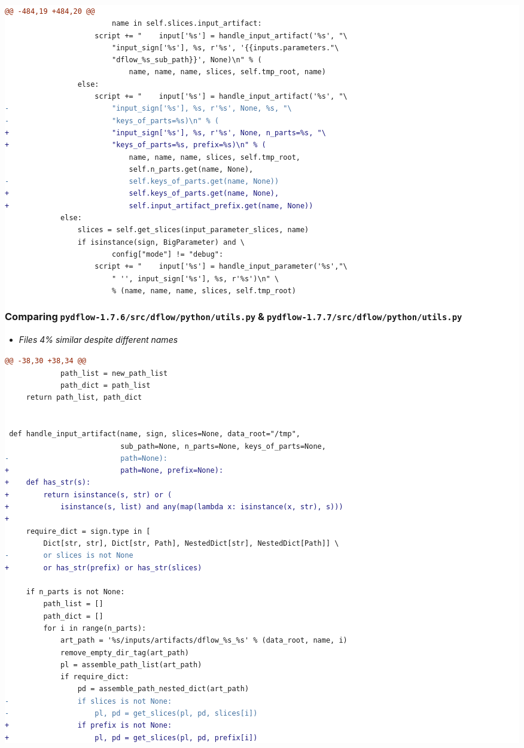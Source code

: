 ```diff
@@ -484,19 +484,20 @@
                         name in self.slices.input_artifact:
                     script += "    input['%s'] = handle_input_artifact('%s', "\
                         "input_sign['%s'], %s, r'%s', '{{inputs.parameters."\
                         "dflow_%s_sub_path}}', None)\n" % (
                             name, name, name, slices, self.tmp_root, name)
                 else:
                     script += "    input['%s'] = handle_input_artifact('%s', "\
-                        "input_sign['%s'], %s, r'%s', None, %s, "\
-                        "keys_of_parts=%s)\n" % (
+                        "input_sign['%s'], %s, r'%s', None, n_parts=%s, "\
+                        "keys_of_parts=%s, prefix=%s)\n" % (
                             name, name, name, slices, self.tmp_root,
                             self.n_parts.get(name, None),
-                            self.keys_of_parts.get(name, None))
+                            self.keys_of_parts.get(name, None),
+                            self.input_artifact_prefix.get(name, None))
             else:
                 slices = self.get_slices(input_parameter_slices, name)
                 if isinstance(sign, BigParameter) and \
                         config["mode"] != "debug":
                     script += "    input['%s'] = handle_input_parameter('%s',"\
                         " '', input_sign['%s'], %s, r'%s')\n" \
                         % (name, name, name, slices, self.tmp_root)
```

### Comparing `pydflow-1.7.6/src/dflow/python/utils.py` & `pydflow-1.7.7/src/dflow/python/utils.py`

 * *Files 4% similar despite different names*

```diff
@@ -38,30 +38,34 @@
             path_list = new_path_list
             path_dict = path_list
     return path_list, path_dict
 
 
 def handle_input_artifact(name, sign, slices=None, data_root="/tmp",
                           sub_path=None, n_parts=None, keys_of_parts=None,
-                          path=None):
+                          path=None, prefix=None):
+    def has_str(s):
+        return isinstance(s, str) or (
+            isinstance(s, list) and any(map(lambda x: isinstance(x, str), s)))
+
     require_dict = sign.type in [
         Dict[str, str], Dict[str, Path], NestedDict[str], NestedDict[Path]] \
-        or slices is not None
+        or has_str(prefix) or has_str(slices)
 
     if n_parts is not None:
         path_list = []
         path_dict = []
         for i in range(n_parts):
             art_path = '%s/inputs/artifacts/dflow_%s_%s' % (data_root, name, i)
             remove_empty_dir_tag(art_path)
             pl = assemble_path_list(art_path)
             if require_dict:
                 pd = assemble_path_nested_dict(art_path)
-                if slices is not None:
-                    pl, pd = get_slices(pl, pd, slices[i])
+                if prefix is not None:
+                    pl, pd = get_slices(pl, pd, prefix[i])
```
